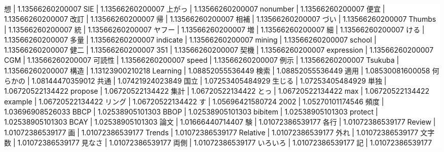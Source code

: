 想 | 1.13566260200007
SIE | 1.13566260200007
上がっ | 1.13566260200007
nonumber | 1.13566260200007
便宜 | 1.13566260200007
改訂 | 1.13566260200007
帰 | 1.13566260200007
相補 | 1.13566260200007
づい | 1.13566260200007
Thumbs | 1.13566260200007
統 | 1.13566260200007
ヤフー | 1.13566260200007
増 | 1.13566260200007
細 | 1.13566260200007
ける | 1.13566260200007
多量 | 1.13566260200007
indicate | 1.13566260200007
mining | 1.13566260200007
school | 1.13566260200007
健二 | 1.13566260200007
351 | 1.13566260200007
契機 | 1.13566260200007
expression | 1.13566260200007
CGM | 1.13566260200007
可読性 | 1.13566260200007
speed | 1.13566260200007
例示 | 1.13566260200007
Tsukuba | 1.13566260200007
構造 | 1.13123900210218
Learning | 1.08852055536449
検索 | 1.08852055536449
適用 | 1.08530081600058
何らかの | 1.08144470359012
共通 | 1.07421924023849
国立 | 1.07253405484929
生じる | 1.07253405484929
単独 | 1.06720522134422
propose | 1.06720522134422
集計 | 1.06720522134422
とっ | 1.06720522134422
max | 1.06720522134422
example | 1.06720522134422
リング | 1.06720522134422
す | 1.05696421580724
2002 | 1.05270101174546
頻度 | 1.03696908526033
BBCP | 1.02538905101303
BBOP | 1.02538905101303
bibitem | 1.02538905101303
protect | 1.02538905101303
BCAY | 1.02538905101303
論文 | 1.01666440714407
験 | 1.01072386539177
各行 | 1.01072386539177
Review | 1.01072386539177
画 | 1.01072386539177
Trends | 1.01072386539177
Relative | 1.01072386539177
外れ | 1.01072386539177
文字数 | 1.01072386539177
見なさ | 1.01072386539177
両側 | 1.01072386539177
いろいろ | 1.01072386539177
記 | 1.01072386539177